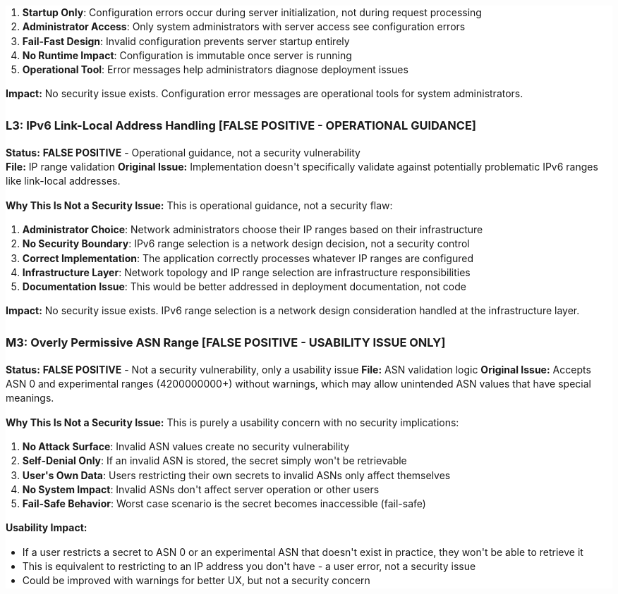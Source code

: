 1. **Startup Only**: Configuration errors occur during server initialization, not during request processing
2. **Administrator Access**: Only system administrators with server access see configuration errors
3. **Fail-Fast Design**: Invalid configuration prevents server startup entirely
4. **No Runtime Impact**: Configuration is immutable once server is running
5. **Operational Tool**: Error messages help administrators diagnose deployment issues

**Impact:** No security issue exists. Configuration error messages are operational tools for system administrators.

### L3: IPv6 Link-Local Address Handling [FALSE POSITIVE - OPERATIONAL GUIDANCE]
**Status:** **FALSE POSITIVE** - Operational guidance, not a security vulnerability  
**File:** IP range validation
**Original Issue:** Implementation doesn't specifically validate against potentially problematic IPv6 ranges like link-local addresses.

**Why This Is Not a Security Issue:**
This is operational guidance, not a security flaw:

1. **Administrator Choice**: Network administrators choose their IP ranges based on their infrastructure
2. **No Security Boundary**: IPv6 range selection is a network design decision, not a security control
3. **Correct Implementation**: The application correctly processes whatever IP ranges are configured  
4. **Infrastructure Layer**: Network topology and IP range selection are infrastructure responsibilities
5. **Documentation Issue**: This would be better addressed in deployment documentation, not code

**Impact:** No security issue exists. IPv6 range selection is a network design consideration handled at the infrastructure layer.

### M3: Overly Permissive ASN Range [FALSE POSITIVE - USABILITY ISSUE ONLY]
**Status:** **FALSE POSITIVE** - Not a security vulnerability, only a usability issue
**File:** ASN validation logic
**Original Issue:** Accepts ASN 0 and experimental ranges (4200000000+) without warnings, which may allow unintended ASN values that have special meanings.

**Why This Is Not a Security Issue:**
This is purely a usability concern with no security implications:

1. **No Attack Surface**: Invalid ASN values create no security vulnerability
2. **Self-Denial Only**: If an invalid ASN is stored, the secret simply won't be retrievable
3. **User's Own Data**: Users restricting their own secrets to invalid ASNs only affect themselves
4. **No System Impact**: Invalid ASNs don't affect server operation or other users
5. **Fail-Safe Behavior**: Worst case scenario is the secret becomes inaccessible (fail-safe)

**Usability Impact:**
- If a user restricts a secret to ASN 0 or an experimental ASN that doesn't exist in practice, they won't be able to retrieve it
- This is equivalent to restricting to an IP address you don't have - a user error, not a security issue
- Could be improved with warnings for better UX, but not a security concern
